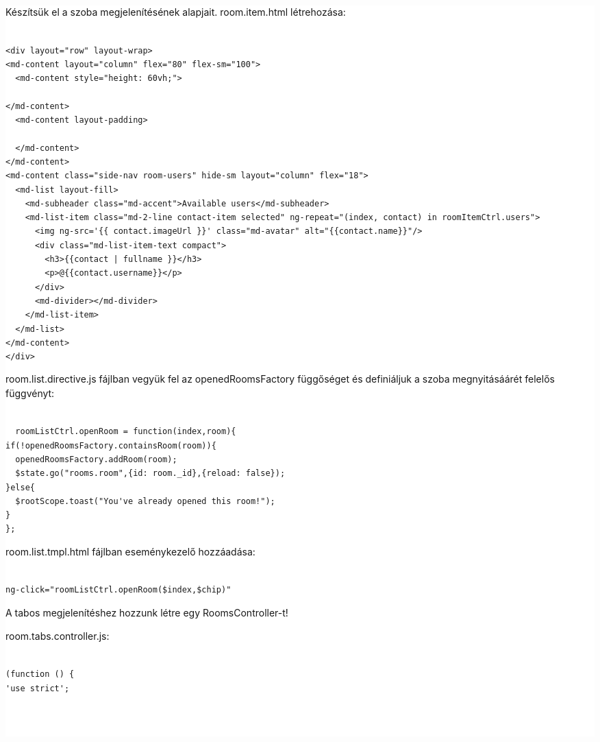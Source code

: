 Készítsük el a szoba megjelenítésének alapjait. room.item.html létrehozása:

<pre><code>
&#x3C;div layout=&#x22;row&#x22; layout-wrap&#x3E;
&#x3C;md-content layout=&#x22;column&#x22; flex=&#x22;80&#x22; flex-sm=&#x22;100&#x22;&#x3E;
  &#x3C;md-content style=&#x22;height: 60vh;&#x22;&#x3E;
  
&#x3C;/md-content&#x3E;
  &#x3C;md-content layout-padding&#x3E;

  &#x3C;/md-content&#x3E;
&#x3C;/md-content&#x3E;
&#x3C;md-content class=&#x22;side-nav room-users&#x22; hide-sm layout=&#x22;column&#x22; flex=&#x22;18&#x22;&#x3E;
  &#x3C;md-list layout-fill&#x3E;
    &#x3C;md-subheader class=&#x22;md-accent&#x22;&#x3E;Available users&#x3C;/md-subheader&#x3E;
    &#x3C;md-list-item class=&#x22;md-2-line contact-item selected&#x22; ng-repeat=&#x22;(index, contact) in roomItemCtrl.users&#x22;&#x3E;
      &#x3C;img ng-src=&#x27;{{ contact.imageUrl }}&#x27; class=&#x22;md-avatar&#x22; alt=&#x22;{{contact.name}}&#x22;/&#x3E;
      &#x3C;div class=&#x22;md-list-item-text compact&#x22;&#x3E;
        &#x3C;h3&#x3E;{{contact | fullname }}&#x3C;/h3&#x3E;
        &#x3C;p&#x3E;@{{contact.username}}&#x3C;/p&#x3E;
      &#x3C;/div&#x3E;
      &#x3C;md-divider&#x3E;&#x3C;/md-divider&#x3E;
    &#x3C;/md-list-item&#x3E;
  &#x3C;/md-list&#x3E;
&#x3C;/md-content&#x3E;
&#x3C;/div&#x3E;
</code></pre>

room.list.directive.js fájlban vegyük fel az openedRoomsFactory függőséget és definiáljuk a szoba megnyitásáárét felelős függvényt:

<pre><code>
  roomListCtrl.openRoom = function(index,room){
if(!openedRoomsFactory.containsRoom(room)){
  openedRoomsFactory.addRoom(room);
  $state.go("rooms.room",{id: room._id},{reload: false});
}else{
  $rootScope.toast("You've already opened this room!");
}
};
</code></pre>

room.list.tmpl.html fájlban eseménykezelő hozzáadása: 

<pre><code>
ng-click="roomListCtrl.openRoom($index,$chip)"
</code></pre>

A tabos megjelenítéshez hozzunk létre egy RoomsController-t! 

room.tabs.controller.js: 

<pre><code>
(function () {
'use strict';
